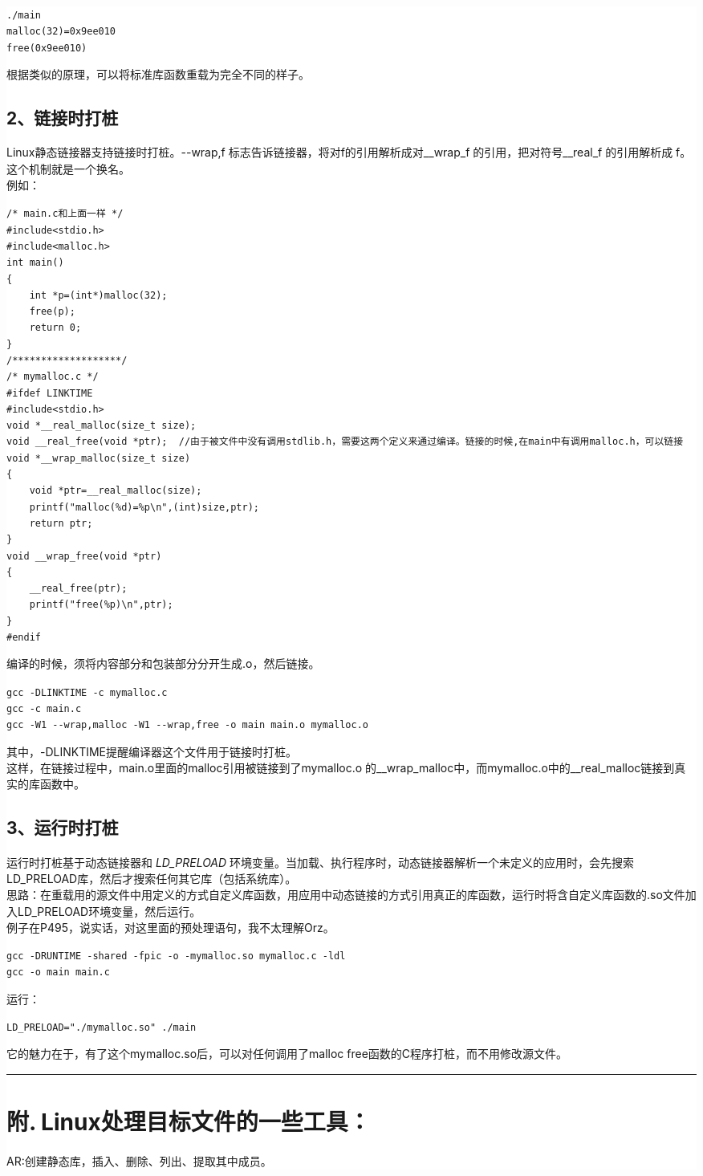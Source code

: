 ```  
./main  
malloc(32)=0x9ee010  
free(0x9ee010)  
```  
根据类似的原理，可以将标准库函数重载为完全不同的样子。  
## 2、链接时打桩  
Linux静态链接器支持链接时打桩。--wrap,f 标志告诉链接器，将对f的引用解析成对__wrap_f 的引用，把对符号__real_f 的引用解析成 f。这个机制就是一个换名。  
例如：  
```  
/* main.c和上面一样 */  
#include<stdio.h>  
#include<malloc.h>  
int main()  
{  
	int *p=(int*)malloc(32);  
	free(p);  
	return 0;  
}  
/*******************/  
/* mymalloc.c */  
#ifdef LINKTIME  
#include<stdio.h>  
void *__real_malloc(size_t size);  
void __real_free(void *ptr);  //由于被文件中没有调用stdlib.h，需要这两个定义来通过编译。链接的时候,在main中有调用malloc.h，可以链接  
void *__wrap_malloc(size_t size)  
{  
	void *ptr=__real_malloc(size);  
	printf("malloc(%d)=%p\n",(int)size,ptr);  
	return ptr;  
}  
void __wrap_free(void *ptr)  
{  
	__real_free(ptr);  
	printf("free(%p)\n",ptr);  
}  
#endif  
```  
编译的时候，须将内容部分和包装部分分开生成.o，然后链接。  
```  
gcc -DLINKTIME -c mymalloc.c  
gcc -c main.c  
gcc -W1 --wrap,malloc -W1 --wrap,free -o main main.o mymalloc.o  
```  
其中，-DLINKTIME提醒编译器这个文件用于链接时打桩。  
这样，在链接过程中，main.o里面的malloc引用被链接到了mymalloc.o 的__wrap_malloc中，而mymalloc.o中的__real_malloc链接到真实的库函数中。  
## 3、运行时打桩  
运行时打桩基于动态链接器和 *LD_PRELOAD* 环境变量。当加载、执行程序时，动态链接器解析一个未定义的应用时，会先搜索LD_PRELOAD库，然后才搜索任何其它库（包括系统库）。  
思路：在重载用的源文件中用定义的方式自定义库函数，用应用中动态链接的方式引用真正的库函数，运行时将含自定义库函数的.so文件加入LD_PRELOAD环境变量，然后运行。  
例子在P495，说实话，对这里面的预处理语句，我不太理解Orz。  
```  
gcc -DRUNTIME -shared -fpic -o -mymalloc.so mymalloc.c -ldl  
gcc -o main main.c  
```  
运行：  
```  
LD_PRELOAD="./mymalloc.so" ./main  
```  
它的魅力在于，有了这个mymalloc.so后，可以对任何调用了malloc free函数的C程序打桩，而不用修改源文件。  
***  
# 附. Linux处理目标文件的一些工具：  
AR:创建静态库，插入、删除、列出、提取其中成员。  